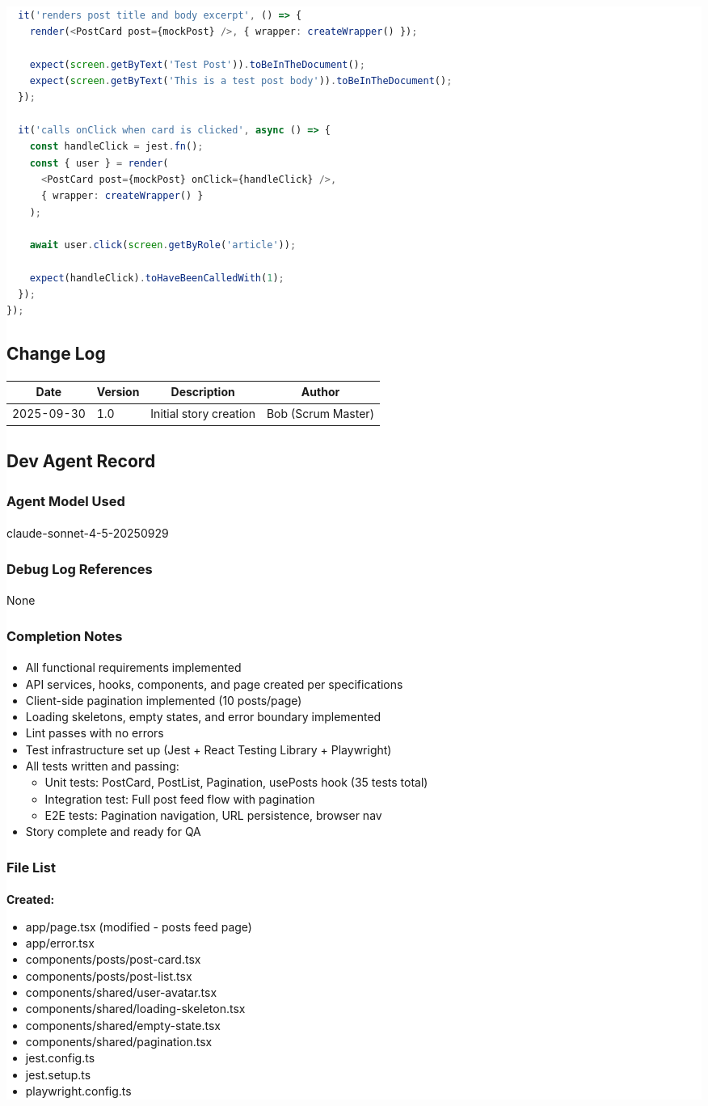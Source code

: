 ```typescript
  it('renders post title and body excerpt', () => {
    render(<PostCard post={mockPost} />, { wrapper: createWrapper() });

    expect(screen.getByText('Test Post')).toBeInTheDocument();
    expect(screen.getByText('This is a test post body')).toBeInTheDocument();
  });

  it('calls onClick when card is clicked', async () => {
    const handleClick = jest.fn();
    const { user } = render(
      <PostCard post={mockPost} onClick={handleClick} />,
      { wrapper: createWrapper() }
    );

    await user.click(screen.getByRole('article'));

    expect(handleClick).toHaveBeenCalledWith(1);
  });
});
```

## Change Log
| Date | Version | Description | Author |
|------|---------|-------------|--------|
| 2025-09-30 | 1.0 | Initial story creation | Bob (Scrum Master) |

## Dev Agent Record

### Agent Model Used
claude-sonnet-4-5-20250929

### Debug Log References
None

### Completion Notes
- All functional requirements implemented
- API services, hooks, components, and page created per specifications
- Client-side pagination implemented (10 posts/page)
- Loading skeletons, empty states, and error boundary implemented
- Lint passes with no errors
- Test infrastructure set up (Jest + React Testing Library + Playwright)
- All tests written and passing:
  - Unit tests: PostCard, PostList, Pagination, usePosts hook (35 tests total)
  - Integration test: Full post feed flow with pagination
  - E2E tests: Pagination navigation, URL persistence, browser nav
- Story complete and ready for QA

### File List
**Created:**
- app/page.tsx (modified - posts feed page)
- app/error.tsx
- components/posts/post-card.tsx
- components/posts/post-list.tsx
- components/shared/user-avatar.tsx
- components/shared/loading-skeleton.tsx
- components/shared/empty-state.tsx
- components/shared/pagination.tsx
- jest.config.ts
- jest.setup.ts
- playwright.config.ts
